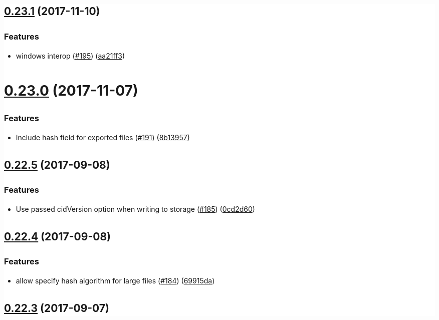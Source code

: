 
<a name="0.23.1"></a>
## [0.23.1](https://github.com/ipfs/js-ipfs-unixfs-engine/compare/v0.23.0...v0.23.1) (2017-11-10)


### Features

* windows interop ([#195](https://github.com/ipfs/js-ipfs-unixfs-engine/issues/195)) ([aa21ff3](https://github.com/ipfs/js-ipfs-unixfs-engine/commit/aa21ff3))



<a name="0.23.0"></a>
# [0.23.0](https://github.com/ipfs/js-ipfs-unixfs-engine/compare/v0.22.5...v0.23.0) (2017-11-07)


### Features

* Include hash field for exported files ([#191](https://github.com/ipfs/js-ipfs-unixfs-engine/issues/191)) ([8b13957](https://github.com/ipfs/js-ipfs-unixfs-engine/commit/8b13957))



<a name="0.22.5"></a>
## [0.22.5](https://github.com/ipfs/js-ipfs-unixfs-engine/compare/v0.22.4...v0.22.5) (2017-09-08)


### Features

* Use passed cidVersion option when writing to storage ([#185](https://github.com/ipfs/js-ipfs-unixfs-engine/issues/185)) ([0cd2d60](https://github.com/ipfs/js-ipfs-unixfs-engine/commit/0cd2d60))



<a name="0.22.4"></a>
## [0.22.4](https://github.com/ipfs/js-ipfs-unixfs-engine/compare/v0.22.3...v0.22.4) (2017-09-08)


### Features

* allow specify hash algorithm for large files ([#184](https://github.com/ipfs/js-ipfs-unixfs-engine/issues/184)) ([69915da](https://github.com/ipfs/js-ipfs-unixfs-engine/commit/69915da))



<a name="0.22.3"></a>
## [0.22.3](https://github.com/ipfs/js-ipfs-unixfs-engine/compare/v0.22.2...v0.22.3) (2017-09-07)


